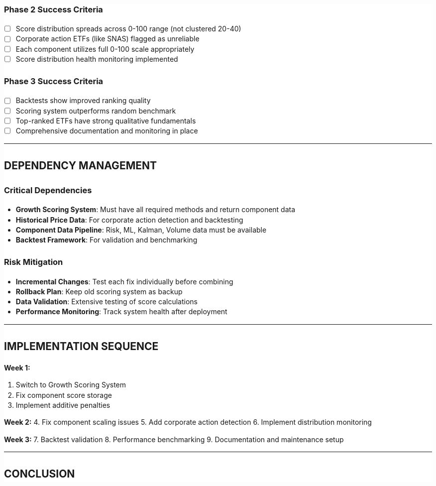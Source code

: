 ### Phase 2 Success Criteria  
- [ ] Score distribution spreads across 0-100 range (not clustered 20-40)
- [ ] Corporate action ETFs (like SNAS) flagged as unreliable
- [ ] Each component utilizes full 0-100 scale appropriately
- [ ] Score distribution health monitoring implemented

### Phase 3 Success Criteria
- [ ] Backtests show improved ranking quality
- [ ] Scoring system outperforms random benchmark
- [ ] Top-ranked ETFs have strong qualitative fundamentals
- [ ] Comprehensive documentation and monitoring in place

---

## DEPENDENCY MANAGEMENT

### Critical Dependencies
- **Growth Scoring System**: Must have all required methods and return component data
- **Historical Price Data**: For corporate action detection and backtesting
- **Component Data Pipeline**: Risk, ML, Kalman, Volume data must be available
- **Backtest Framework**: For validation and benchmarking

### Risk Mitigation
- **Incremental Changes**: Test each fix individually before combining
- **Rollback Plan**: Keep old scoring system as backup
- **Data Validation**: Extensive testing of score calculations
- **Performance Monitoring**: Track system health after deployment

---

## IMPLEMENTATION SEQUENCE

**Week 1:**
1. Switch to Growth Scoring System
2. Fix component score storage  
3. Implement additive penalties

**Week 2:**
4. Fix component scaling issues
5. Add corporate action detection
6. Implement distribution monitoring

**Week 3:**
7. Backtest validation
8. Performance benchmarking
9. Documentation and maintenance setup

---

## CONCLUSION
